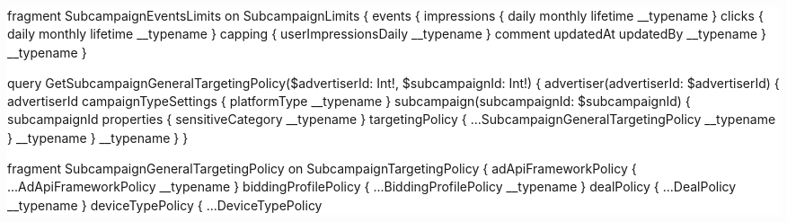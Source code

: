 fragment SubcampaignEventsLimits on SubcampaignLimits {
  events {
    impressions {
      daily
      monthly
      lifetime
      __typename
    }
    clicks {
      daily
      monthly
      lifetime
      __typename
    }
    capping {
      userImpressionsDaily
      __typename
    }
    comment
    updatedAt
    updatedBy
    __typename
  }
  __typename
}

query GetSubcampaignGeneralTargetingPolicy($advertiserId: Int!, $subcampaignId: Int!) {
  advertiser(advertiserId: $advertiserId) {
    advertiserId
    campaignTypeSettings {
      platformType
      __typename
    }
    subcampaign(subcampaignId: $subcampaignId) {
      subcampaignId
      properties {
        sensitiveCategory
        __typename
      }
      targetingPolicy {
        ...SubcampaignGeneralTargetingPolicy
        __typename
      }
      __typename
    }
    __typename
  }
}

fragment SubcampaignGeneralTargetingPolicy on SubcampaignTargetingPolicy {
  adApiFrameworkPolicy {
    ...AdApiFrameworkPolicy
    __typename
  }
  biddingProfilePolicy {
    ...BiddingProfilePolicy
    __typename
  }
  dealPolicy {
    ...DealPolicy
    __typename
  }
  deviceTypePolicy {
    ...DeviceTypePolicy